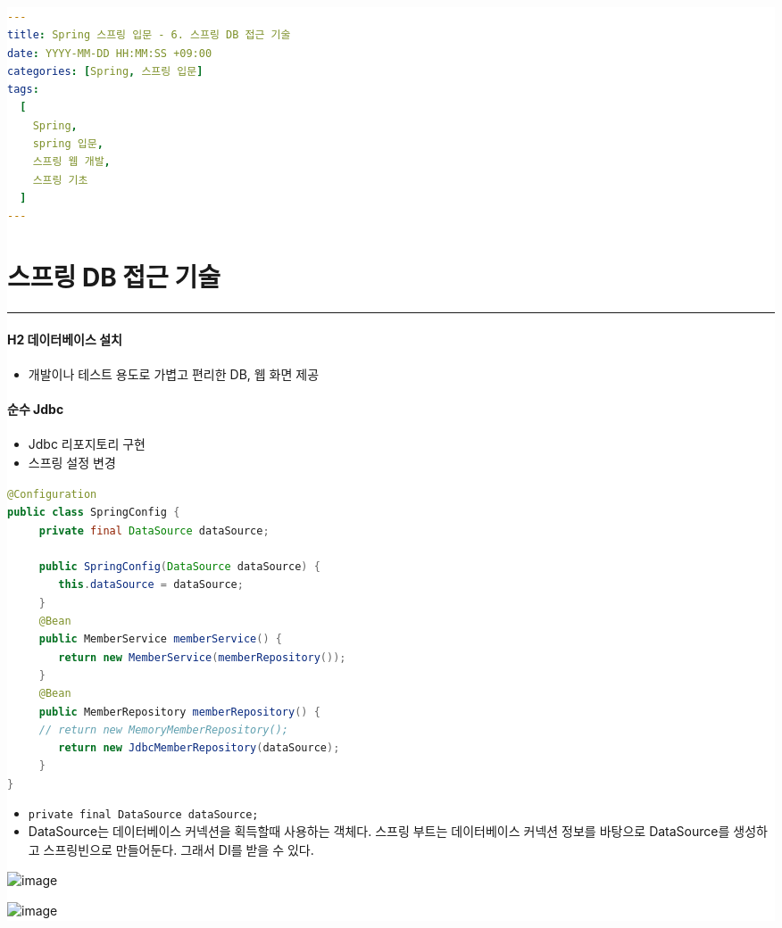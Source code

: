 ```yaml
---
title: Spring 스프링 입문 - 6. 스프링 DB 접근 기술
date: YYYY-MM-DD HH:MM:SS +09:00
categories: [Spring, 스프링 입문]
tags:
  [
    Spring,
    spring 입문,
    스프링 웹 개발,
    스프링 기초
  ]
---
```


# 스프링 DB 접근 기술

-----
#### H2 데이터베이스 설치
* 개발이나 테스트 용도로 가볍고 편리한 DB, 웹 화면 제공
#### 순수 Jdbc
* Jdbc 리포지토리 구현
* 스프링 설정 변경
```java
@Configuration
public class SpringConfig {
     private final DataSource dataSource;
     
     public SpringConfig(DataSource dataSource) {
        this.dataSource = dataSource;
     }
     @Bean
     public MemberService memberService() {
        return new MemberService(memberRepository());
     }
     @Bean
     public MemberRepository memberRepository() {
     // return new MemoryMemberRepository();
        return new JdbcMemberRepository(dataSource);
     }
}
```

* `private final DataSource dataSource;`
* DataSource는 데이터베이스 커넥션을 획득할때 사용하는 객체다. 스프링 부트는 데이터베이스 커넥션 정보를 바탕으로 DataSource를 생성하고 스프링빈으로 만들어둔다. 그래서 DI를 받을 수 있다.

![image](https://github.com/tomy8964/CodingTestExercise/assets/103511161/ca2e756d-ea5c-4785-9044-bda4e474ca48)   

![image](https://github.com/tomy8964/CodingTestExercise/assets/103511161/c665dc75-5478-4ecc-93c7-43f16c06c820)
